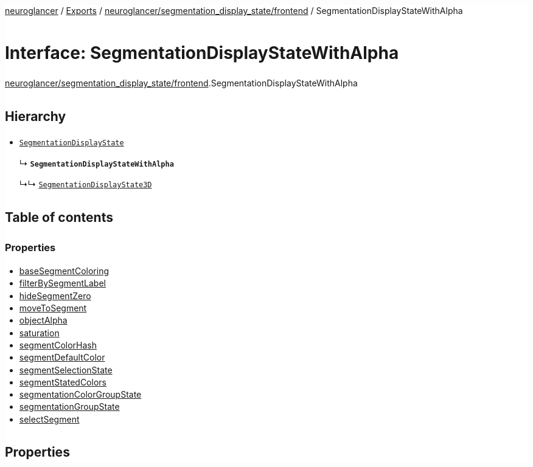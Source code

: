 [neuroglancer](../README.md) / [Exports](../modules.md) / [neuroglancer/segmentation\_display\_state/frontend](../modules/neuroglancer_segmentation_display_state_frontend.md) / SegmentationDisplayStateWithAlpha

# Interface: SegmentationDisplayStateWithAlpha

[neuroglancer/segmentation_display_state/frontend](../modules/neuroglancer_segmentation_display_state_frontend.md).SegmentationDisplayStateWithAlpha

## Hierarchy

- [`SegmentationDisplayState`](neuroglancer_segmentation_display_state_frontend.SegmentationDisplayState.md)

  ↳ **`SegmentationDisplayStateWithAlpha`**

  ↳↳ [`SegmentationDisplayState3D`](neuroglancer_segmentation_display_state_frontend.SegmentationDisplayState3D.md)

## Table of contents

### Properties

- [baseSegmentColoring](neuroglancer_segmentation_display_state_frontend.SegmentationDisplayStateWithAlpha.md#basesegmentcoloring)
- [filterBySegmentLabel](neuroglancer_segmentation_display_state_frontend.SegmentationDisplayStateWithAlpha.md#filterbysegmentlabel)
- [hideSegmentZero](neuroglancer_segmentation_display_state_frontend.SegmentationDisplayStateWithAlpha.md#hidesegmentzero)
- [moveToSegment](neuroglancer_segmentation_display_state_frontend.SegmentationDisplayStateWithAlpha.md#movetosegment)
- [objectAlpha](neuroglancer_segmentation_display_state_frontend.SegmentationDisplayStateWithAlpha.md#objectalpha)
- [saturation](neuroglancer_segmentation_display_state_frontend.SegmentationDisplayStateWithAlpha.md#saturation)
- [segmentColorHash](neuroglancer_segmentation_display_state_frontend.SegmentationDisplayStateWithAlpha.md#segmentcolorhash)
- [segmentDefaultColor](neuroglancer_segmentation_display_state_frontend.SegmentationDisplayStateWithAlpha.md#segmentdefaultcolor)
- [segmentSelectionState](neuroglancer_segmentation_display_state_frontend.SegmentationDisplayStateWithAlpha.md#segmentselectionstate)
- [segmentStatedColors](neuroglancer_segmentation_display_state_frontend.SegmentationDisplayStateWithAlpha.md#segmentstatedcolors)
- [segmentationColorGroupState](neuroglancer_segmentation_display_state_frontend.SegmentationDisplayStateWithAlpha.md#segmentationcolorgroupstate)
- [segmentationGroupState](neuroglancer_segmentation_display_state_frontend.SegmentationDisplayStateWithAlpha.md#segmentationgroupstate)
- [selectSegment](neuroglancer_segmentation_display_state_frontend.SegmentationDisplayStateWithAlpha.md#selectsegment)

## Properties
